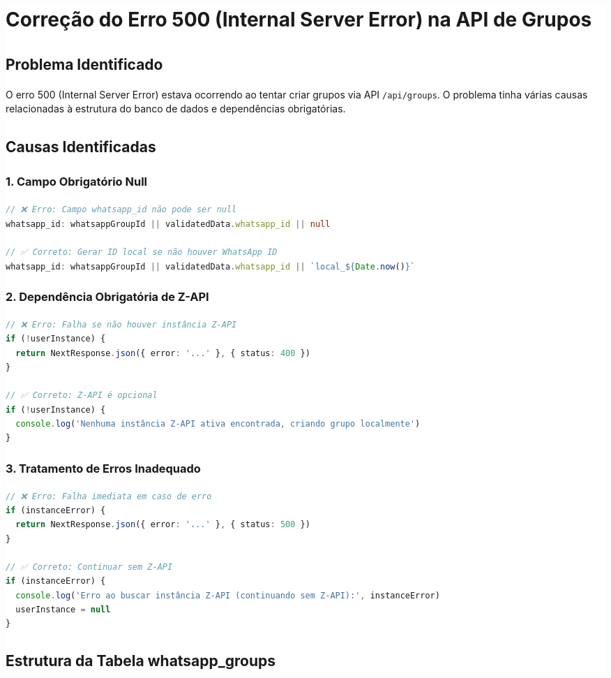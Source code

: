 # Correção do Erro 500 (Internal Server Error) na API de Grupos

## Problema Identificado

O erro 500 (Internal Server Error) estava ocorrendo ao tentar criar grupos via API `/api/groups`. O problema tinha várias causas relacionadas à estrutura do banco de dados e dependências obrigatórias.

## Causas Identificadas

### 1. **Campo Obrigatório Null**
```typescript
// ❌ Erro: Campo whatsapp_id não pode ser null
whatsapp_id: whatsappGroupId || validatedData.whatsapp_id || null

// ✅ Correto: Gerar ID local se não houver WhatsApp ID
whatsapp_id: whatsappGroupId || validatedData.whatsapp_id || `local_${Date.now()}`
```

### 2. **Dependência Obrigatória de Z-API**
```typescript
// ❌ Erro: Falha se não houver instância Z-API
if (!userInstance) {
  return NextResponse.json({ error: '...' }, { status: 400 })
}

// ✅ Correto: Z-API é opcional
if (!userInstance) {
  console.log('Nenhuma instância Z-API ativa encontrada, criando grupo localmente')
}
```

### 3. **Tratamento de Erros Inadequado**
```typescript
// ❌ Erro: Falha imediata em caso de erro
if (instanceError) {
  return NextResponse.json({ error: '...' }, { status: 500 })
}

// ✅ Correto: Continuar sem Z-API
if (instanceError) {
  console.log('Erro ao buscar instância Z-API (continuando sem Z-API):', instanceError)
  userInstance = null
}
```

## Estrutura da Tabela whatsapp_groups
